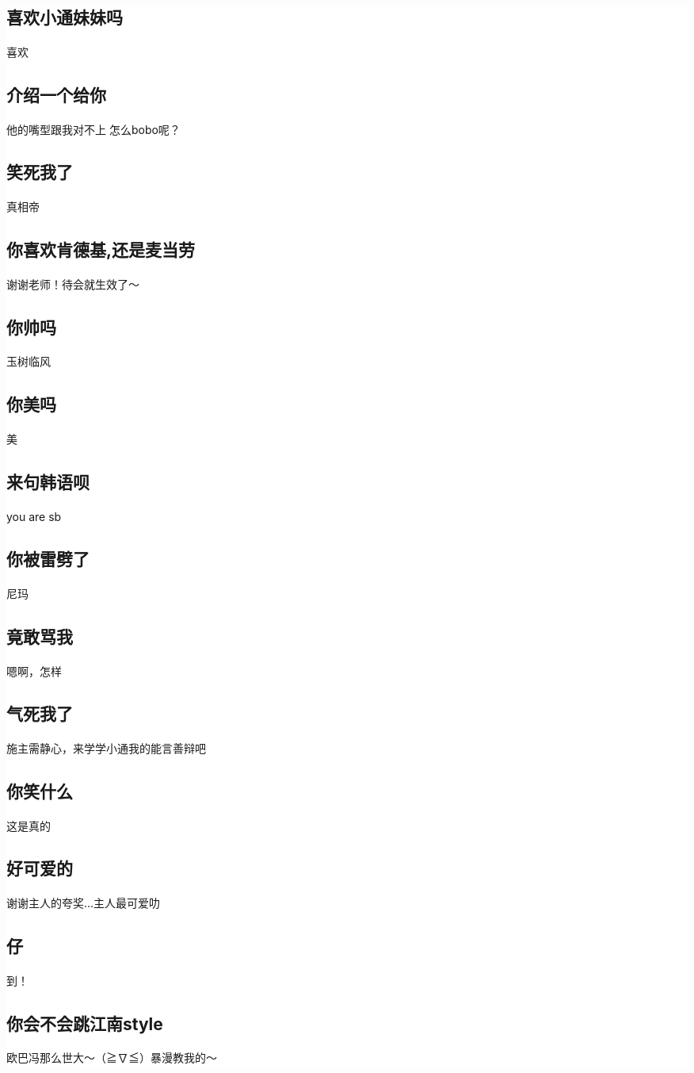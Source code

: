## 喜欢小通妹妹吗
喜欢

## 介绍一个给你
他的嘴型跟我对不上 怎么bobo呢？

## 笑死我了
真相帝

## 你喜欢肯德基,还是麦当劳
谢谢老师！待会就生效了～

## 你帅吗
玉树临风

## 你美吗
美

## 来句韩语呗
you are sb

## 你被雷劈了
尼玛

## 竟敢骂我
嗯啊，怎样

## 气死我了
施主需静心，来学学小通我的能言善辩吧

## 你笑什么
这是真的

## 好可爱的
谢谢主人的夸奖…主人最可爱叻

## 仔
到！

## 你会不会跳江南style
欧巴冯那么世大〜（≧∇≦）暴漫教我的〜
